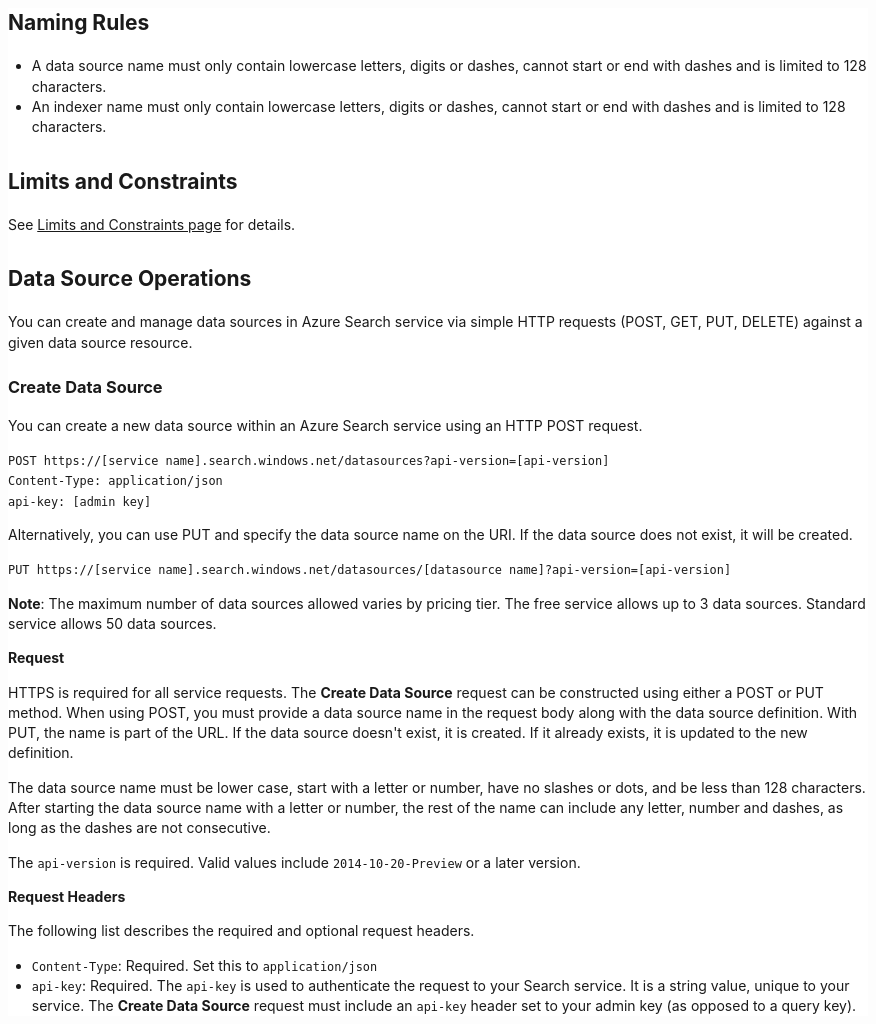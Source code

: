 ## Naming Rules

- A data source name must only contain lowercase letters, digits or dashes, cannot start or end with dashes and is limited to 128 characters.
- An indexer name must only contain lowercase letters, digits or dashes, cannot start or end with dashes and is limited to 128 characters.

## Limits and Constraints

See [Limits and Constraints page](http://msdn.microsoft.com/library/azure/dn798934.aspx) for details. 

## Data Source Operations
You can create and manage data sources in Azure Search service via simple HTTP requests (POST, GET, PUT, DELETE) against a given data source resource. 

### Create Data Source

You can create a new data source within an Azure Search service using an HTTP POST request.
	
    POST https://[service name].search.windows.net/datasources?api-version=[api-version]
    Content-Type: application/json
    api-key: [admin key]

Alternatively, you can use PUT and specify the data source name on the URI. If the data source does not exist, it will be created.

    PUT https://[service name].search.windows.net/datasources/[datasource name]?api-version=[api-version]

**Note**: The maximum number of data sources allowed varies by pricing tier. The free service allows up to 3 data sources. Standard service allows 50 data sources.

**Request**

HTTPS is required for all service requests. The **Create Data Source** request can be constructed using either a POST or PUT method. When using POST, you must provide a data source name in the request body along with the data source definition. With PUT, the name is part of the URL. If the data source doesn't exist, it is created. If it already exists, it is updated to the new definition. 

The data source name must be lower case, start with a letter or number, have no slashes or dots, and be less than 128 characters. After starting the data source name with a letter or number, the rest of the name can include any letter, number and dashes, as long as the dashes are not consecutive.

The `api-version` is required. Valid values include `2014-10-20-Preview` or a later version.

**Request Headers**

The following list describes the required and optional request headers. 

- `Content-Type`: Required. Set this to `application/json`
- `api-key`: Required. The `api-key` is used to authenticate the request to your Search service. It is a string value, unique to your service. The **Create Data Source** request must include an `api-key` header set to your admin key (as opposed to a query key). 
 